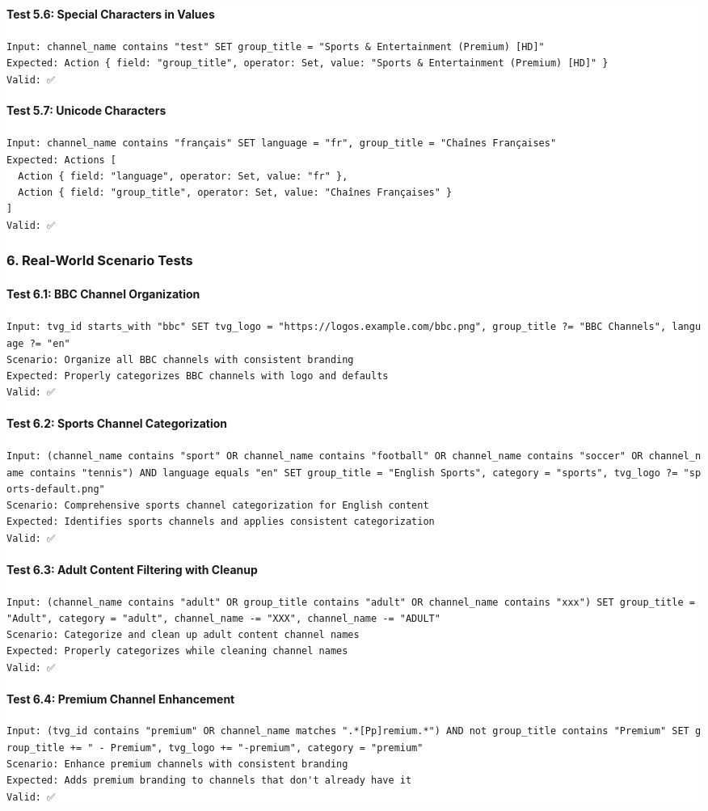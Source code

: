#### Test 5.6: Special Characters in Values
```
Input: channel_name contains "test" SET group_title = "Sports & Entertainment (Premium) [HD]"
Expected: Action { field: "group_title", operator: Set, value: "Sports & Entertainment (Premium) [HD]" }
Valid: ✅
```

#### Test 5.7: Unicode Characters
```
Input: channel_name contains "français" SET language = "fr", group_title = "Chaînes Françaises"
Expected: Actions [
  Action { field: "language", operator: Set, value: "fr" },
  Action { field: "group_title", operator: Set, value: "Chaînes Françaises" }
]
Valid: ✅
```

### 6. Real-World Scenario Tests

#### Test 6.1: BBC Channel Organization
```
Input: tvg_id starts_with "bbc" SET tvg_logo = "https://logos.example.com/bbc.png", group_title ?= "BBC Channels", language ?= "en"
Scenario: Organize all BBC channels with consistent branding
Expected: Properly categorizes BBC channels with logo and defaults
Valid: ✅
```

#### Test 6.2: Sports Channel Categorization
```
Input: (channel_name contains "sport" OR channel_name contains "football" OR channel_name contains "soccer" OR channel_name contains "tennis") AND language equals "en" SET group_title = "English Sports", category = "sports", tvg_logo ?= "sports-default.png"
Scenario: Comprehensive sports channel categorization for English content
Expected: Identifies sports channels and applies consistent categorization
Valid: ✅
```

#### Test 6.3: Adult Content Filtering with Cleanup
```
Input: (channel_name contains "adult" OR group_title contains "adult" OR channel_name contains "xxx") SET group_title = "Adult", category = "adult", channel_name -= "XXX", channel_name -= "ADULT"
Scenario: Categorize and clean up adult content channel names
Expected: Properly categorizes while cleaning channel names
Valid: ✅
```

#### Test 6.4: Premium Channel Enhancement
```
Input: (tvg_id contains "premium" OR channel_name matches ".*[Pp]remium.*") AND not group_title contains "Premium" SET group_title += " - Premium", tvg_logo += "-premium", category = "premium"
Scenario: Enhance premium channels with consistent branding
Expected: Adds premium branding to channels that don't already have it
Valid: ✅
```

